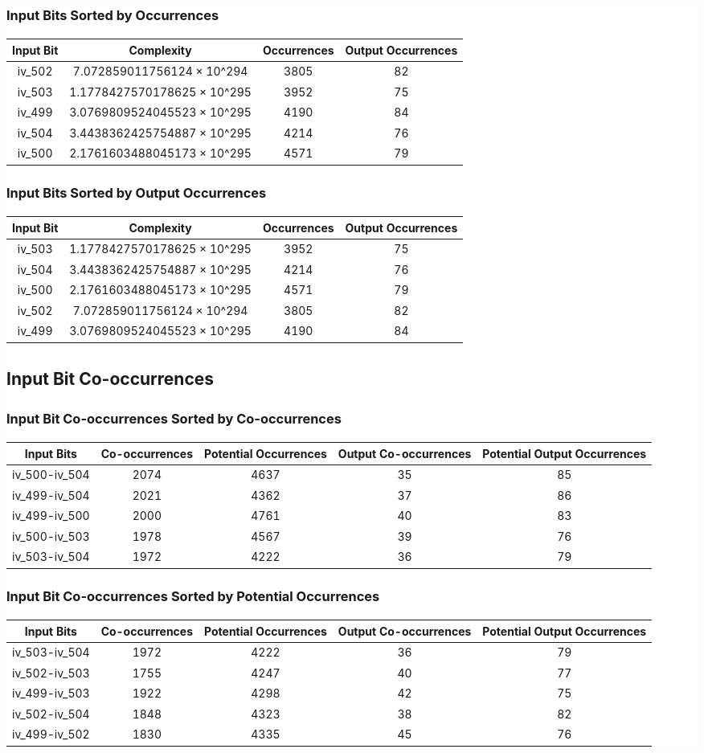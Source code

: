 ### Input Bits Sorted by Occurrences

| Input Bit | Complexity | Occurrences | Output Occurrences |
|:---------:|:----------:|:-----------:|:------------------:|
| iv_502 | 7.072859011756124 × 10^294 | 3805 | 82 |
| iv_503 | 1.1778427570178625 × 10^295 | 3952 | 75 |
| iv_499 | 3.0769809524045523 × 10^295 | 4190 | 84 |
| iv_504 | 3.4438362425754887 × 10^295 | 4214 | 76 |
| iv_500 | 2.1761603488045173 × 10^295 | 4571 | 79 |

### Input Bits Sorted by Output Occurrences

| Input Bit | Complexity | Occurrences | Output Occurrences |
|:---------:|:----------:|:-----------:|:------------------:|
| iv_503 | 1.1778427570178625 × 10^295 | 3952 | 75 |
| iv_504 | 3.4438362425754887 × 10^295 | 4214 | 76 |
| iv_500 | 2.1761603488045173 × 10^295 | 4571 | 79 |
| iv_502 | 7.072859011756124 × 10^294 | 3805 | 82 |
| iv_499 | 3.0769809524045523 × 10^295 | 4190 | 84 |

## Input Bit Co-occurrences

### Input Bit Co-occurrences Sorted by Co-occurrences

| Input Bits | Co-occurrences | Potential Occurrences | Output Co-occurrences | Potential Output Occurrences |
|:----------:|:--------------:|:---------------------:|:---------------------:|:----------------------------:|
| iv_500-iv_504 | 2074 | 4637 | 35 | 85 |
| iv_499-iv_504 | 2021 | 4362 | 37 | 86 |
| iv_499-iv_500 | 2000 | 4761 | 40 | 83 |
| iv_500-iv_503 | 1978 | 4567 | 39 | 76 |
| iv_503-iv_504 | 1972 | 4222 | 36 | 79 |

### Input Bit Co-occurrences Sorted by Potential Occurrences

| Input Bits | Co-occurrences | Potential Occurrences | Output Co-occurrences | Potential Output Occurrences |
|:----------:|:--------------:|:---------------------:|:---------------------:|:----------------------------:|
| iv_503-iv_504 | 1972 | 4222 | 36 | 79 |
| iv_502-iv_503 | 1755 | 4247 | 40 | 77 |
| iv_499-iv_503 | 1922 | 4298 | 42 | 75 |
| iv_502-iv_504 | 1848 | 4323 | 38 | 82 |
| iv_499-iv_502 | 1830 | 4335 | 45 | 76 |
